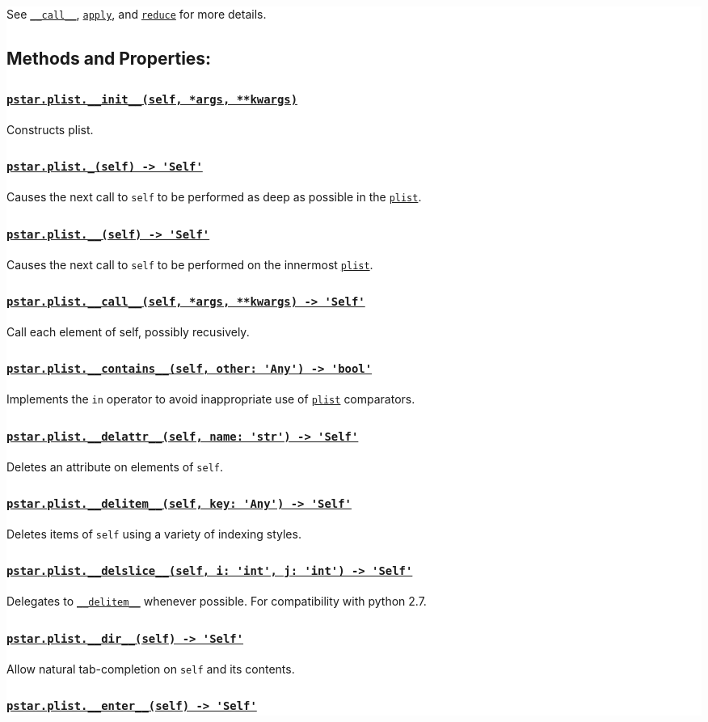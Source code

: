 See [`__call__`](./pstar_plist___call__.md), [`apply`](./pstar_plist_apply.md), and [`reduce`](./pstar_plist_reduce.md) for more details.

## Methods and Properties:

### [`pstar.plist.__init__(self, *args, **kwargs)`](./pstar_plist___init__.md)

Constructs plist.

### [`pstar.plist._(self) -> 'Self'`](./pstar_plist__.md)

Causes the next call to `self` to be performed as deep as possible in the [`plist`](./pstar_plist.md).

### [`pstar.plist.__(self) -> 'Self'`](./pstar_plist___.md)

Causes the next call to `self` to be performed on the innermost [`plist`](./pstar_plist.md).

### [`pstar.plist.__call__(self, *args, **kwargs) -> 'Self'`](./pstar_plist___call__.md)

Call each element of self, possibly recusively.

### [`pstar.plist.__contains__(self, other: 'Any') -> 'bool'`](./pstar_plist___contains__.md)

Implements the `in` operator to avoid inappropriate use of [`plist`](./pstar_plist.md) comparators.

### [`pstar.plist.__delattr__(self, name: 'str') -> 'Self'`](./pstar_plist___delattr__.md)

Deletes an attribute on elements of `self`.

### [`pstar.plist.__delitem__(self, key: 'Any') -> 'Self'`](./pstar_plist___delitem__.md)

Deletes items of `self` using a variety of indexing styles.

### [`pstar.plist.__delslice__(self, i: 'int', j: 'int') -> 'Self'`](./pstar_plist___delslice__.md)

Delegates to [`__delitem__`](./pstar_plist___delitem__.md) whenever possible. For compatibility with python 2.7.

### [`pstar.plist.__dir__(self) -> 'Self'`](./pstar_plist___dir__.md)

Allow natural tab-completion on `self` and its contents.

### [`pstar.plist.__enter__(self) -> 'Self'`](./pstar_plist___enter__.md)
